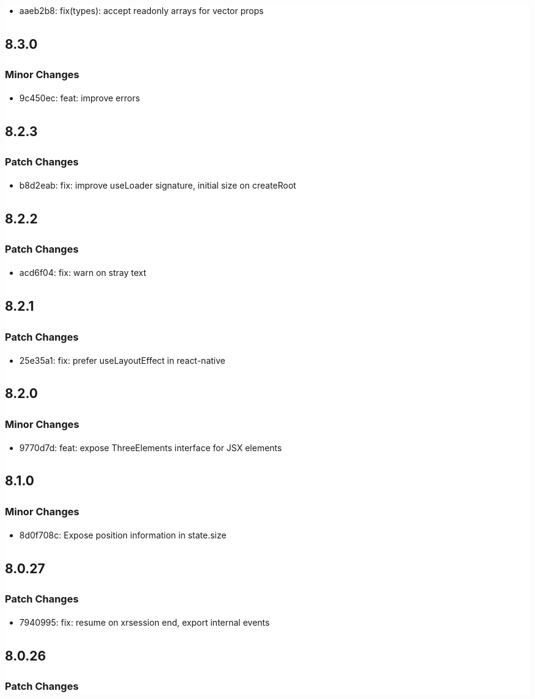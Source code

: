 - aaeb2b8: fix(types): accept readonly arrays for vector props

## 8.3.0

### Minor Changes

- 9c450ec: feat: improve errors

## 8.2.3

### Patch Changes

- b8d2eab: fix: improve useLoader signature, initial size on createRoot

## 8.2.2

### Patch Changes

- acd6f04: fix: warn on stray text

## 8.2.1

### Patch Changes

- 25e35a1: fix: prefer useLayoutEffect in react-native

## 8.2.0

### Minor Changes

- 9770d7d: feat: expose ThreeElements interface for JSX elements

## 8.1.0

### Minor Changes

- 8d0f708c: Expose position information in state.size

## 8.0.27

### Patch Changes

- 7940995: fix: resume on xrsession end, export internal events

## 8.0.26

### Patch Changes
